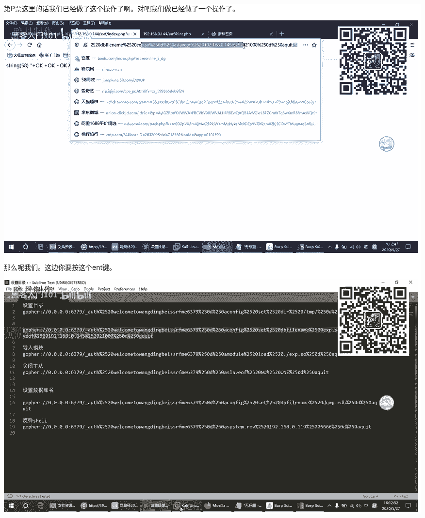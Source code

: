 第P票这里的话我们已经做了这个操作了啊。对吧我们做已经做了一个操作了。

![](img/286cec3d6ec98a2c7038f3d880888523_48.png)

那么呢我们。这边你要按这个ent键。

![](img/286cec3d6ec98a2c7038f3d880888523_50.png)
